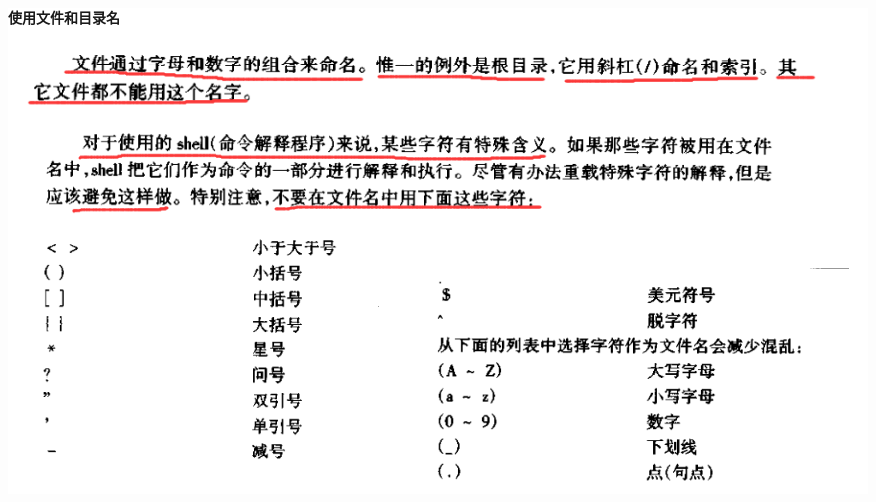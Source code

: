 



#### 使用文件和目录名

<img src="Unix初级教程-随记/image-20210321234819407.png" alt="image-20210321234819407" style="zoom:90%;" />



![image-20210321234951970](Unix初级教程-随记/image-20210321234951970.png)

<img src="Unix初级教程-随记/image-20210321235003401.png" alt="image-20210321235003401" style="zoom:80%;" /><img src="Unix初级教程-随记/image-20210321235014949.png" alt="image-20210321235014949" style="zoom:80%;" />


